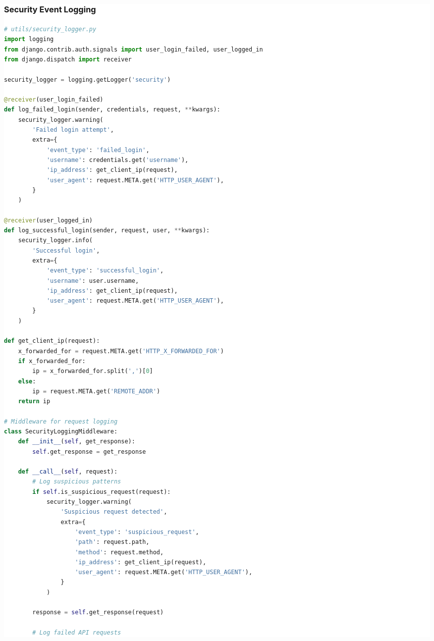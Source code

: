 ### Security Event Logging
```python
# utils/security_logger.py
import logging
from django.contrib.auth.signals import user_login_failed, user_logged_in
from django.dispatch import receiver

security_logger = logging.getLogger('security')

@receiver(user_login_failed)
def log_failed_login(sender, credentials, request, **kwargs):
    security_logger.warning(
        'Failed login attempt',
        extra={
            'event_type': 'failed_login',
            'username': credentials.get('username'),
            'ip_address': get_client_ip(request),
            'user_agent': request.META.get('HTTP_USER_AGENT'),
        }
    )

@receiver(user_logged_in)
def log_successful_login(sender, request, user, **kwargs):
    security_logger.info(
        'Successful login',
        extra={
            'event_type': 'successful_login',
            'username': user.username,
            'ip_address': get_client_ip(request),
            'user_agent': request.META.get('HTTP_USER_AGENT'),
        }
    )

def get_client_ip(request):
    x_forwarded_for = request.META.get('HTTP_X_FORWARDED_FOR')
    if x_forwarded_for:
        ip = x_forwarded_for.split(',')[0]
    else:
        ip = request.META.get('REMOTE_ADDR')
    return ip

# Middleware for request logging
class SecurityLoggingMiddleware:
    def __init__(self, get_response):
        self.get_response = get_response

    def __call__(self, request):
        # Log suspicious patterns
        if self.is_suspicious_request(request):
            security_logger.warning(
                'Suspicious request detected',
                extra={
                    'event_type': 'suspicious_request',
                    'path': request.path,
                    'method': request.method,
                    'ip_address': get_client_ip(request),
                    'user_agent': request.META.get('HTTP_USER_AGENT'),
                }
            )

        response = self.get_response(request)
        
        # Log failed API requests
```